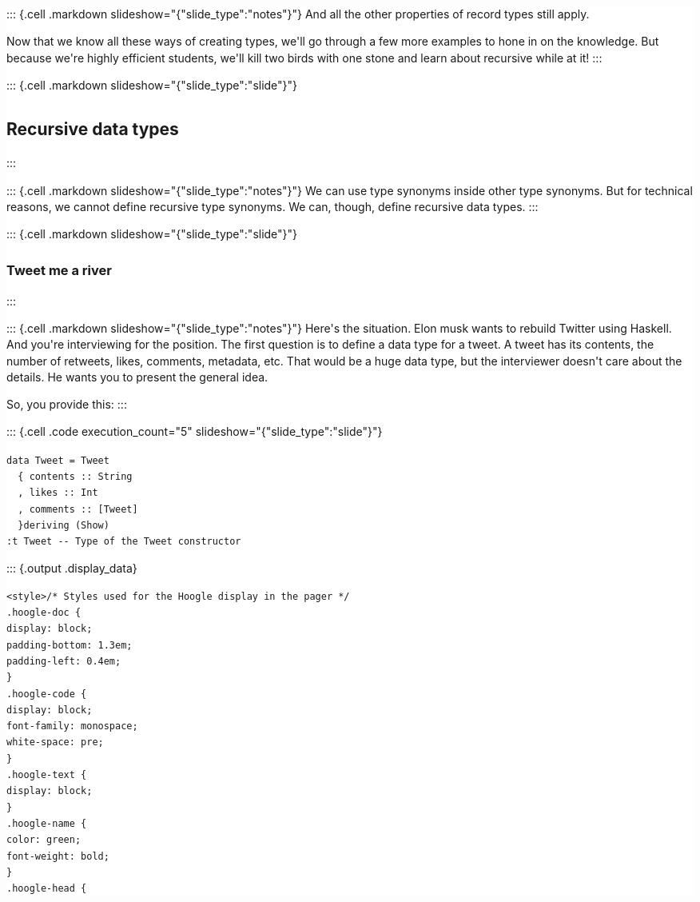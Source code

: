 
::: {.cell .markdown slideshow="{\"slide_type\":\"notes\"}"}
And all the other properties of record types still apply.

Now that we know all these ways of creating types, we\'ll go through a
few more examples to hone in on the knowledge. But because we\'re highly
efficient students, we\'ll kill two birds with one stone and learn about
recursive while at it!
:::

::: {.cell .markdown slideshow="{\"slide_type\":\"slide\"}"}
## Recursive data types
:::

::: {.cell .markdown slideshow="{\"slide_type\":\"notes\"}"}
We can use type synonyms inside other type synonyms. But for technical
reasons, we cannot define recursive type synonyms. We can, though,
define recursive data types.
:::

::: {.cell .markdown slideshow="{\"slide_type\":\"slide\"}"}
### Tweet me a river
:::

::: {.cell .markdown slideshow="{\"slide_type\":\"notes\"}"}
Here\'s the situation. Elon musk wants to rebuild Twitter using Haskell.
And you\'re interviewing for the position. The first question is to
define a data type for a tweet. A tweet has its contents, the number of
retweets, likes, comments, metadata, etc. That would be a huge data
type, but the interviewer doesn\'t care about the details. He wants you
to present the general idea.

So, you provide this:
:::

::: {.cell .code execution_count="5" slideshow="{\"slide_type\":\"slide\"}"}
``` {.haskell}
data Tweet = Tweet
  { contents :: String
  , likes :: Int
  , comments :: [Tweet]
  }deriving (Show)
:t Tweet -- Type of the Tweet constructor
```

::: {.output .display_data}
```{=html}
<style>/* Styles used for the Hoogle display in the pager */
.hoogle-doc {
display: block;
padding-bottom: 1.3em;
padding-left: 0.4em;
}
.hoogle-code {
display: block;
font-family: monospace;
white-space: pre;
}
.hoogle-text {
display: block;
}
.hoogle-name {
color: green;
font-weight: bold;
}
.hoogle-head {
```
